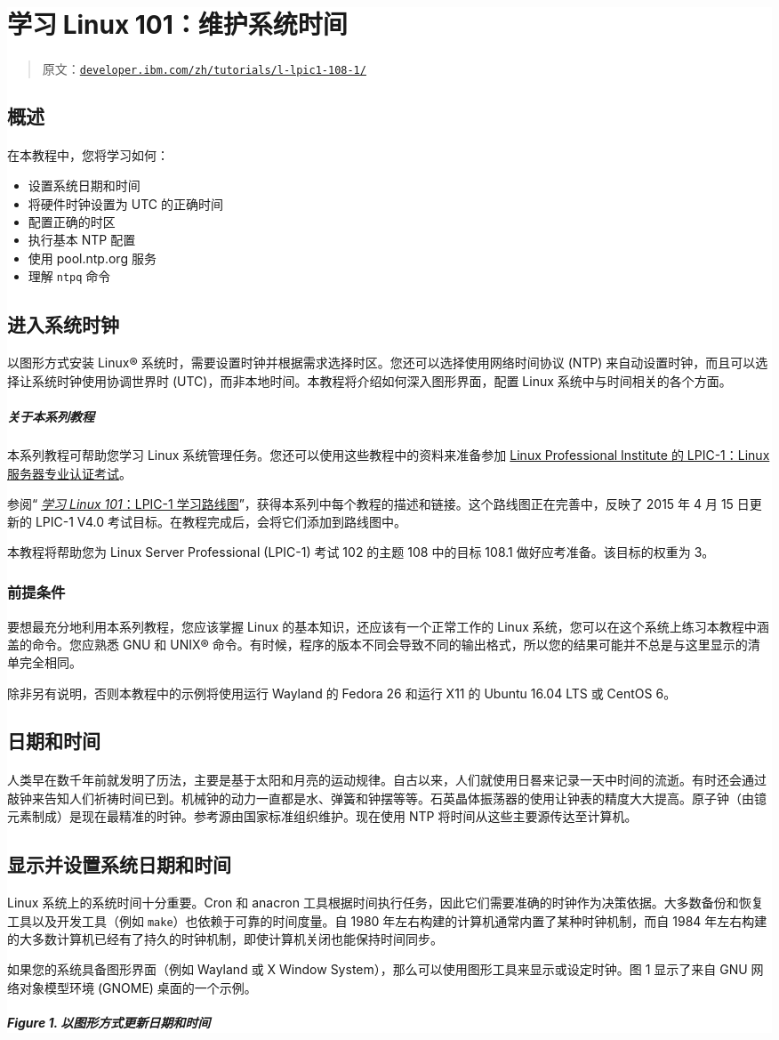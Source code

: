# 学习 Linux 101：维护系统时间

> 原文：[`developer.ibm.com/zh/tutorials/l-lpic1-108-1/`](https://developer.ibm.com/zh/tutorials/l-lpic1-108-1/)

## 概述

在本教程中，您将学习如何：

*   设置系统日期和时间
*   将硬件时钟设置为 UTC 的正确时间
*   配置正确的时区
*   执行基本 NTP 配置
*   使用 pool.ntp.org 服务
*   理解 `ntpq` 命令

## 进入系统时钟

以图形方式安装 Linux® 系统时，需要设置时钟并根据需求选择时区。您还可以选择使用网络时间协议 (NTP) 来自动设置时钟，而且可以选择让系统时钟使用协调世界时 (UTC)，而非本地时间。本教程将介绍如何深入图形界面，配置 Linux 系统中与时间相关的各个方面。

##### 关于本系列教程

本系列教程可帮助您学习 Linux 系统管理任务。您还可以使用这些教程中的资料来准备参加 [Linux Professional Institute 的 LPIC-1：Linux 服务器专业认证考试](https://www.lpi.org)。

参阅“ [*学习 Linux 101*：LPIC-1 学习路线图](https://developer.ibm.com/zh/tutorials/l-lpic1-map/)”，获得本系列中每个教程的描述和链接。这个路线图正在完善中，反映了 2015 年 4 月 15 日更新的 LPIC-1 V4.0 考试目标。在教程完成后，会将它们添加到路线图中。

本教程将帮助您为 Linux Server Professional (LPIC-1) 考试 102 的主题 108 中的目标 108.1 做好应考准备。该目标的权重为 3。

### 前提条件

要想最充分地利用本系列教程，您应该掌握 Linux 的基本知识，还应该有一个正常工作的 Linux 系统，您可以在这个系统上练习本教程中涵盖的命令。您应熟悉 GNU 和 UNIX® 命令。有时候，程序的版本不同会导致不同的输出格式，所以您的结果可能并不总是与这里显示的清单完全相同。

除非另有说明，否则本教程中的示例将使用运行 Wayland 的 Fedora 26 和运行 X11 的 Ubuntu 16.04 LTS 或 CentOS 6。

## 日期和时间

人类早在数千年前就发明了历法，主要是基于太阳和月亮的运动规律。自古以来，人们就使用日晷来记录一天中时间的流逝。有时还会通过敲钟来告知人们祈祷时间已到。机械钟的动力一直都是水、弹簧和钟摆等等。石英晶体振荡器的使用让钟表的精度大大提高。原子钟（由镱元素制成）是现在最精准的时钟。参考源由国家标准组织维护。现在使用 NTP 将时间从这些主要源传达至计算机。

## 显示并设置系统日期和时间

Linux 系统上的系统时间十分重要。Cron 和 anacron 工具根据时间执行任务，因此它们需要准确的时钟作为决策依据。大多数备份和恢复工具以及开发工具（例如 `make`）也依赖于可靠的时间度量。自 1980 年左右构建的计算机通常内置了某种时钟机制，而自 1984 年左右构建的大多数计算机已经有了持久的时钟机制，即使计算机关闭也能保持时间同步。

如果您的系统具备图形界面（例如 Wayland 或 X Window System），那么可以使用图形工具来显示或设定时钟。图 1 显示了来自 GNU 网络对象模型环境 (GNOME) 桌面的一个示例。

##### Figure 1\. 以图形方式更新日期和时间
